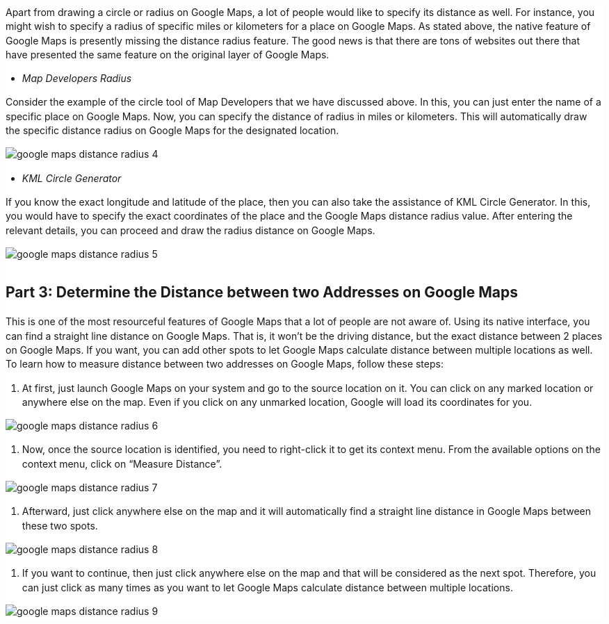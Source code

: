 Apart from drawing a circle or radius on Google Maps, a lot of people would like to specify its distance as well. For instance, you might wish to specify a radius of specific miles or kilometers for a place on Google Maps. As stated above, the native feature of Google Maps is presently missing the distance radius feature. The good news is that there are tons of websites out there that have presented the same feature on the original layer of Google Maps.

- _Map Developers Radius_

Consider the example of the circle tool of Map Developers that we have discussed above. In this, you can just enter the name of a specific place on Google Maps. Now, you can specify the distance of radius in miles or kilometers. This will automatically draw the specific distance radius on Google Maps for the designated location.

![google maps distance radius 4](https://images.wondershare.com/drfone/2023/virtuallocation/google-maps-distance-radius-4.jpg)

- _KML Circle Generator_

If you know the exact longitude and latitude of the place, then you can also take the assistance of KML Circle Generator. In this, you would have to specify the exact coordinates of the place and the Google Maps distance radius value. After entering the relevant details, you can proceed and draw the radius distance on Google Maps.

![google maps distance radius 5](https://images.wondershare.com/drfone/2023/virtuallocation/google-maps-distance-radius-5.jpg)

## Part 3: Determine the Distance between two Addresses on Google Maps

This is one of the most resourceful features of Google Maps that a lot of people are not aware of. Using its native interface, you can find a straight line distance on Google Maps. That is, it won’t be the driving distance, but the exact distance between 2 places on Google Maps. If you want, you can add other spots to let Google Maps calculate distance between multiple locations as well. To learn how to measure distance between two addresses on Google Maps, follow these steps:

1. At first, just launch Google Maps on your system and go to the source location on it. You can click on any marked location or anywhere else on the map. Even if you click on any unmarked location, Google will load its coordinates for you.

![google maps distance radius 6](https://images.wondershare.com/drfone/2023/virtuallocation/google-maps-distance-radius-6.jpg)

1. Now, once the source location is identified, you need to right-click it to get its context menu. From the available options on the context menu, click on “Measure Distance”.

![google maps distance radius 7](https://images.wondershare.com/drfone/2023/virtuallocation/google-maps-distance-radius-7.jpg)

1. Afterward, just click anywhere else on the map and it will automatically find a straight line distance in Google Maps between these two spots.

![google maps distance radius 8](https://images.wondershare.com/drfone/2023/virtuallocation/google-maps-distance-radius-8.jpg)

1. If you want to continue, then just click anywhere else on the map and that will be considered as the next spot. Therefore, you can just click as many times as you want to let Google Maps calculate distance between multiple locations.

![google maps distance radius 9](https://images.wondershare.com/drfone/2023/virtuallocation/google-maps-distance-radius-9.jpg)
